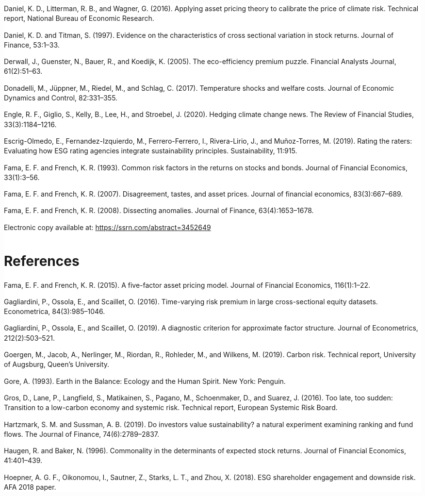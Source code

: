 Daniel, K. D., Litterman, R. B., and Wagner, G. (2016). Applying asset pricing theory to calibrate the price of climate risk. Technical report, National Bureau of Economic Research.

Daniel, K. D. and Titman, S. (1997). Evidence on the characteristics of cross sectional variation in stock returns. Journal of Finance, 53:1–33.

Derwall, J., Guenster, N., Bauer, R., and Koedijk, K. (2005). The eco-efficiency premium puzzle. Financial Analysts Journal, 61(2):51–63.

Donadelli, M., Jüppner, M., Riedel, M., and Schlag, C. (2017). Temperature shocks and welfare costs. Journal of Economic Dynamics and Control, 82:331–355.

Engle, R. F., Giglio, S., Kelly, B., Lee, H., and Stroebel, J. (2020). Hedging climate change news. The Review of Financial Studies, 33(3):1184–1216.

Escrig-Olmedo, E., Fernandez-Izquierdo, M., Ferrero-Ferrero, I., Rivera-Lirio, J., and Muñoz-Torres, M. (2019). Rating the raters: Evaluating how ESG rating agencies integrate sustainability principles. Sustainability, 11:915.

Fama, E. F. and French, K. R. (1993). Common risk factors in the returns on stocks and bonds. Journal of Financial Economics, 33(1):3–56.

Fama, E. F. and French, K. R. (2007). Disagreement, tastes, and asset prices. Journal of financial economics, 83(3):667–689.

Fama, E. F. and French, K. R. (2008). Dissecting anomalies. Journal of Finance, 63(4):1653–1678.

Electronic copy available at: https://ssrn.com/abstract=3452649

# References

Fama, E. F. and French, K. R. (2015). A five-factor asset pricing model. Journal of Financial Economics, 116(1):1–22.

Gagliardini, P., Ossola, E., and Scaillet, O. (2016). Time-varying risk premium in large cross-sectional equity datasets. Econometrica, 84(3):985–1046.

Gagliardini, P., Ossola, E., and Scaillet, O. (2019). A diagnostic criterion for approximate factor structure. Journal of Econometrics, 212(2):503–521.

Goergen, M., Jacob, A., Nerlinger, M., Riordan, R., Rohleder, M., and Wilkens, M. (2019). Carbon risk. Technical report, University of Augsburg, Queen’s University.

Gore, A. (1993). Earth in the Balance: Ecology and the Human Spirit. New York: Penguin.

Gros, D., Lane, P., Langfield, S., Matikainen, S., Pagano, M., Schoenmaker, D., and Suarez, J. (2016). Too late, too sudden: Transition to a low-carbon economy and systemic risk. Technical report, European Systemic Risk Board.

Hartzmark, S. M. and Sussman, A. B. (2019). Do investors value sustainability? a natural experiment examining ranking and fund flows. The Journal of Finance, 74(6):2789–2837.

Haugen, R. and Baker, N. (1996). Commonality in the determinants of expected stock returns. Journal of Financial Economics, 41:401–439.

Hoepner, A. G. F., Oikonomou, I., Sautner, Z., Starks, L. T., and Zhou, X. (2018). ESG shareholder engagement and downside risk. AFA 2018 paper.
